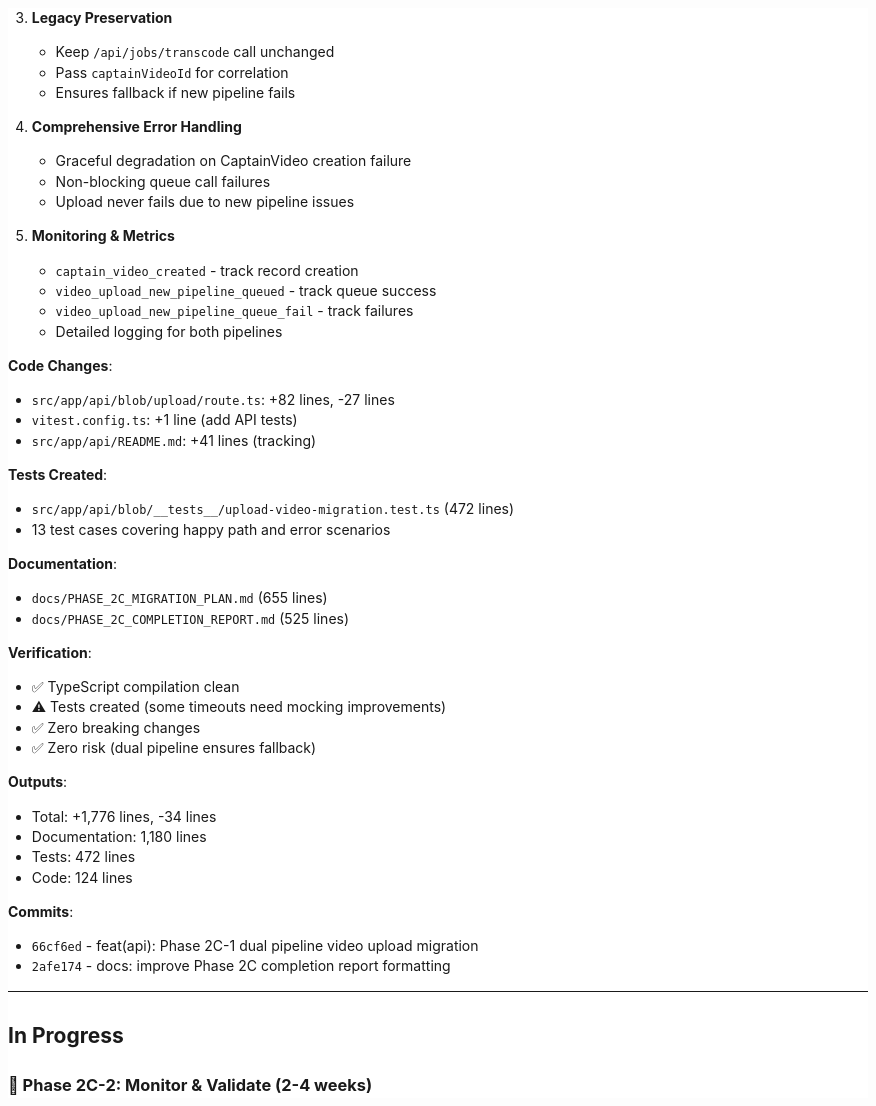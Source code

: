 3. **Legacy Preservation**

   - Keep `/api/jobs/transcode` call unchanged
   - Pass `captainVideoId` for correlation
   - Ensures fallback if new pipeline fails

4. **Comprehensive Error Handling**

   - Graceful degradation on CaptainVideo creation failure
   - Non-blocking queue call failures
   - Upload never fails due to new pipeline issues

5. **Monitoring & Metrics**
   - `captain_video_created` - track record creation
   - `video_upload_new_pipeline_queued` - track queue success
   - `video_upload_new_pipeline_queue_fail` - track failures
   - Detailed logging for both pipelines

**Code Changes**:

- `src/app/api/blob/upload/route.ts`: +82 lines, -27 lines
- `vitest.config.ts`: +1 line (add API tests)
- `src/app/api/README.md`: +41 lines (tracking)

**Tests Created**:

- `src/app/api/blob/__tests__/upload-video-migration.test.ts` (472 lines)
- 13 test cases covering happy path and error scenarios

**Documentation**:

- `docs/PHASE_2C_MIGRATION_PLAN.md` (655 lines)
- `docs/PHASE_2C_COMPLETION_REPORT.md` (525 lines)

**Verification**:

- ✅ TypeScript compilation clean
- ⚠️ Tests created (some timeouts need mocking improvements)
- ✅ Zero breaking changes
- ✅ Zero risk (dual pipeline ensures fallback)

**Outputs**:

- Total: +1,776 lines, -34 lines
- Documentation: 1,180 lines
- Tests: 472 lines
- Code: 124 lines

**Commits**:

- `66cf6ed` - feat(api): Phase 2C-1 dual pipeline video upload migration
- `2afe174` - docs: improve Phase 2C completion report formatting

---

## In Progress

### 🔄 Phase 2C-2: Monitor & Validate (2-4 weeks)
